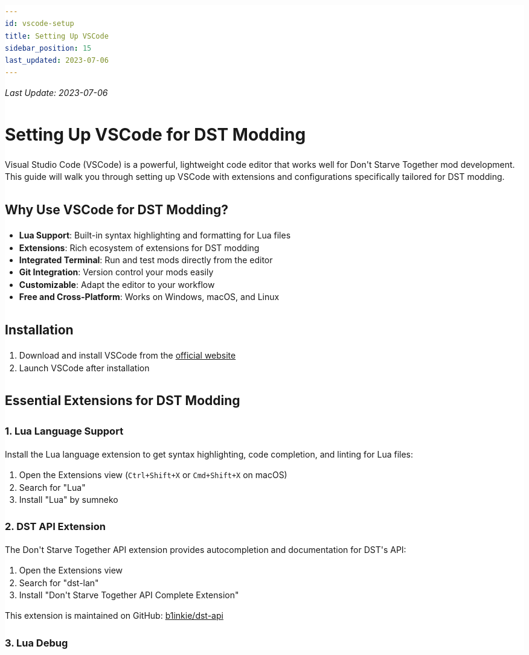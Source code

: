 ```yaml
---
id: vscode-setup
title: Setting Up VSCode
sidebar_position: 15
last_updated: 2023-07-06
---
```

*Last Update: 2023-07-06*
# Setting Up VSCode for DST Modding

Visual Studio Code (VSCode) is a powerful, lightweight code editor that works well for Don't Starve Together mod development. This guide will walk you through setting up VSCode with extensions and configurations specifically tailored for DST modding.

## Why Use VSCode for DST Modding?

- **Lua Support**: Built-in syntax highlighting and formatting for Lua files
- **Extensions**: Rich ecosystem of extensions for DST modding
- **Integrated Terminal**: Run and test mods directly from the editor
- **Git Integration**: Version control your mods easily
- **Customizable**: Adapt the editor to your workflow
- **Free and Cross-Platform**: Works on Windows, macOS, and Linux

## Installation

1. Download and install VSCode from the [official website](https://code.visualstudio.com/)
2. Launch VSCode after installation

## Essential Extensions for DST Modding

### 1. Lua Language Support

Install the Lua language extension to get syntax highlighting, code completion, and linting for Lua files:

1. Open the Extensions view (`Ctrl+Shift+X` or `Cmd+Shift+X` on macOS)
2. Search for "Lua"
3. Install "Lua" by sumneko

### 2. DST API Extension

The Don't Starve Together API extension provides autocompletion and documentation for DST's API:

1. Open the Extensions view
2. Search for "dst-lan"
3. Install "Don't Starve Together API Complete Extension"

This extension is maintained on GitHub: [b1inkie/dst-api](https://github.com/b1inkie/dst-api)

### 3. Lua Debug
